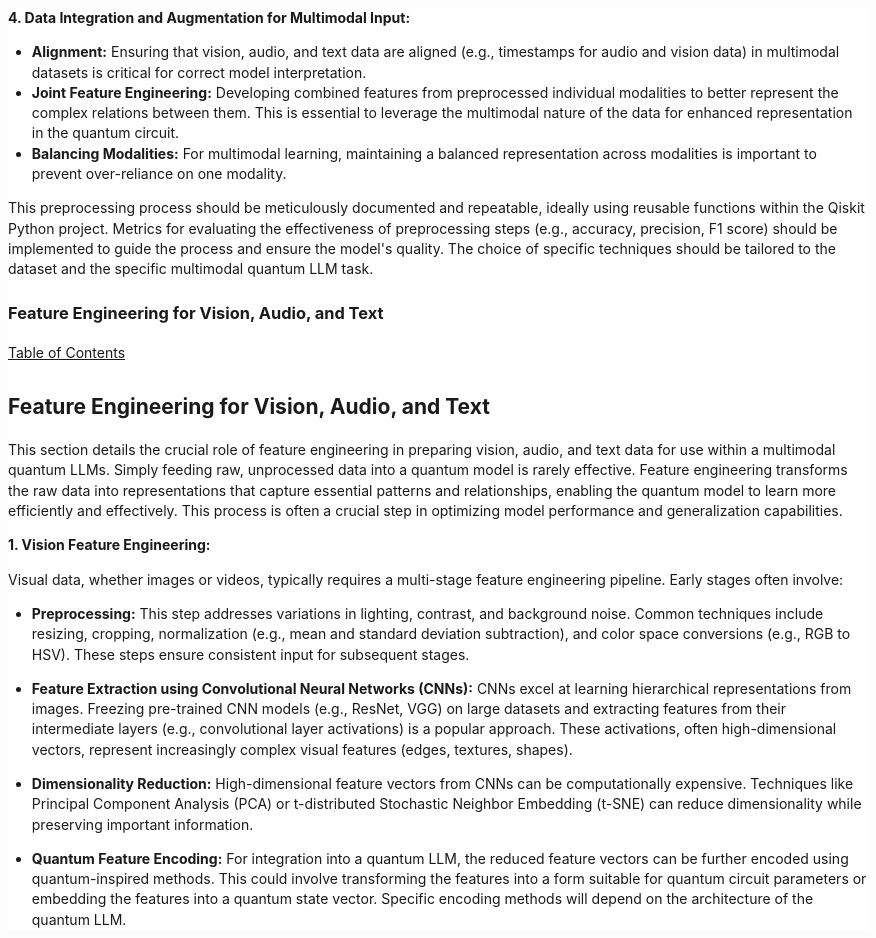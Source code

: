 
**4. Data Integration and Augmentation for Multimodal Input:**

* **Alignment:**  Ensuring that vision, audio, and text data are aligned (e.g., timestamps for audio and vision data) in multimodal datasets is critical for correct model interpretation.
* **Joint Feature Engineering:** Developing combined features from preprocessed individual modalities to better represent the complex relations between them.  This is essential to leverage the multimodal nature of the data for enhanced representation in the quantum circuit.
* **Balancing Modalities:** For multimodal learning, maintaining a balanced representation across modalities is important to prevent over-reliance on one modality.

This preprocessing process should be meticulously documented and repeatable, ideally using reusable functions within the Qiskit Python project.  Metrics for evaluating the effectiveness of preprocessing steps (e.g., accuracy, precision, F1 score) should be implemented to guide the process and ensure the model's quality.  The choice of specific techniques should be tailored to the dataset and the specific multimodal quantum LLM task.


<a id='chapter-2-subchapter-5'></a>

### Feature Engineering for Vision, Audio, and Text

[Table of Contents](#table-of-contents)

## Feature Engineering for Vision, Audio, and Text

This section details the crucial role of feature engineering in preparing vision, audio, and text data for use within a multimodal quantum LLMs.  Simply feeding raw, unprocessed data into a quantum model is rarely effective.  Feature engineering transforms the raw data into representations that capture essential patterns and relationships, enabling the quantum model to learn more efficiently and effectively.  This process is often a crucial step in optimizing model performance and generalization capabilities.

**1. Vision Feature Engineering:**

Visual data, whether images or videos, typically requires a multi-stage feature engineering pipeline.  Early stages often involve:

* **Preprocessing:**  This step addresses variations in lighting, contrast, and background noise. Common techniques include resizing, cropping, normalization (e.g., mean and standard deviation subtraction), and color space conversions (e.g., RGB to HSV). These steps ensure consistent input for subsequent stages.

* **Feature Extraction using Convolutional Neural Networks (CNNs):** CNNs excel at learning hierarchical representations from images.  Freezing pre-trained CNN models (e.g., ResNet, VGG) on large datasets and extracting features from their intermediate layers (e.g., convolutional layer activations) is a popular approach.  These activations, often high-dimensional vectors, represent increasingly complex visual features (edges, textures, shapes).

* **Dimensionality Reduction:** High-dimensional feature vectors from CNNs can be computationally expensive. Techniques like Principal Component Analysis (PCA) or t-distributed Stochastic Neighbor Embedding (t-SNE) can reduce dimensionality while preserving important information.

* **Quantum Feature Encoding:** For integration into a quantum LLM, the reduced feature vectors can be further encoded using quantum-inspired methods. This could involve transforming the features into a form suitable for quantum circuit parameters or embedding the features into a quantum state vector.  Specific encoding methods will depend on the architecture of the quantum LLM.
